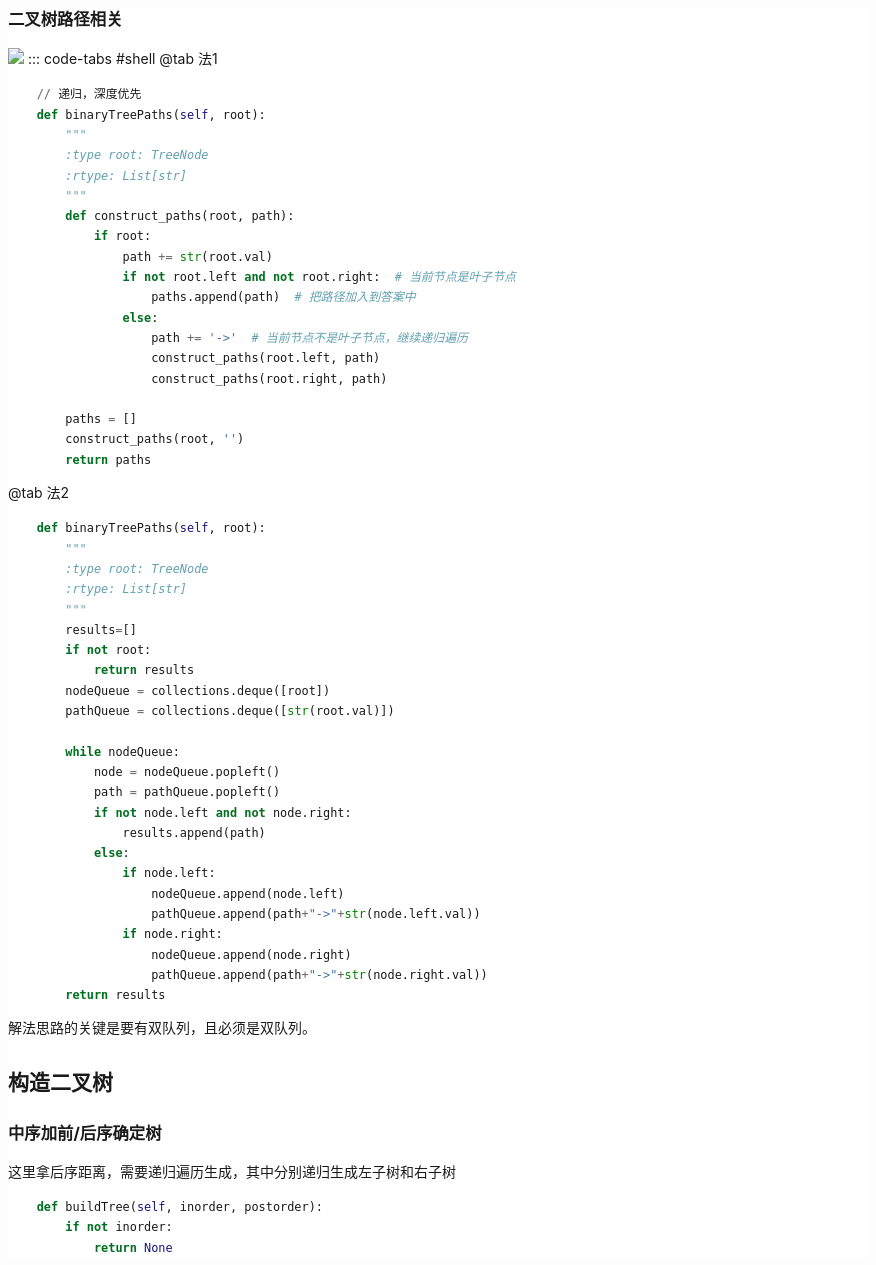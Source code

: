 ### 二叉树路径相关
![](image.png)
::: code-tabs
#shell
@tab 法1
``` python
    // 递归，深度优先
    def binaryTreePaths(self, root):
        """
        :type root: TreeNode
        :rtype: List[str]
        """
        def construct_paths(root, path):
            if root:
                path += str(root.val)
                if not root.left and not root.right:  # 当前节点是叶子节点
                    paths.append(path)  # 把路径加入到答案中
                else:
                    path += '->'  # 当前节点不是叶子节点，继续递归遍历
                    construct_paths(root.left, path)
                    construct_paths(root.right, path)

        paths = []
        construct_paths(root, '')
        return paths
```
@tab 法2
```python
    def binaryTreePaths(self, root):
        """
        :type root: TreeNode
        :rtype: List[str]
        """
        results=[]
        if not root:
            return results
        nodeQueue = collections.deque([root])
        pathQueue = collections.deque([str(root.val)])
        
        while nodeQueue:
            node = nodeQueue.popleft()
            path = pathQueue.popleft()
            if not node.left and not node.right:
                results.append(path)
            else:
                if node.left:
                    nodeQueue.append(node.left)
                    pathQueue.append(path+"->"+str(node.left.val))
                if node.right:
                    nodeQueue.append(node.right)
                    pathQueue.append(path+"->"+str(node.right.val))
        return results
```
解法思路的关键是要有双队列，且必须是双队列。
## 构造二叉树
### 中序加前/后序确定树
这里拿后序距离，需要递归遍历生成，其中分别递归生成左子树和右子树
``` python
    def buildTree(self, inorder, postorder):
        if not inorder:
            return None
```